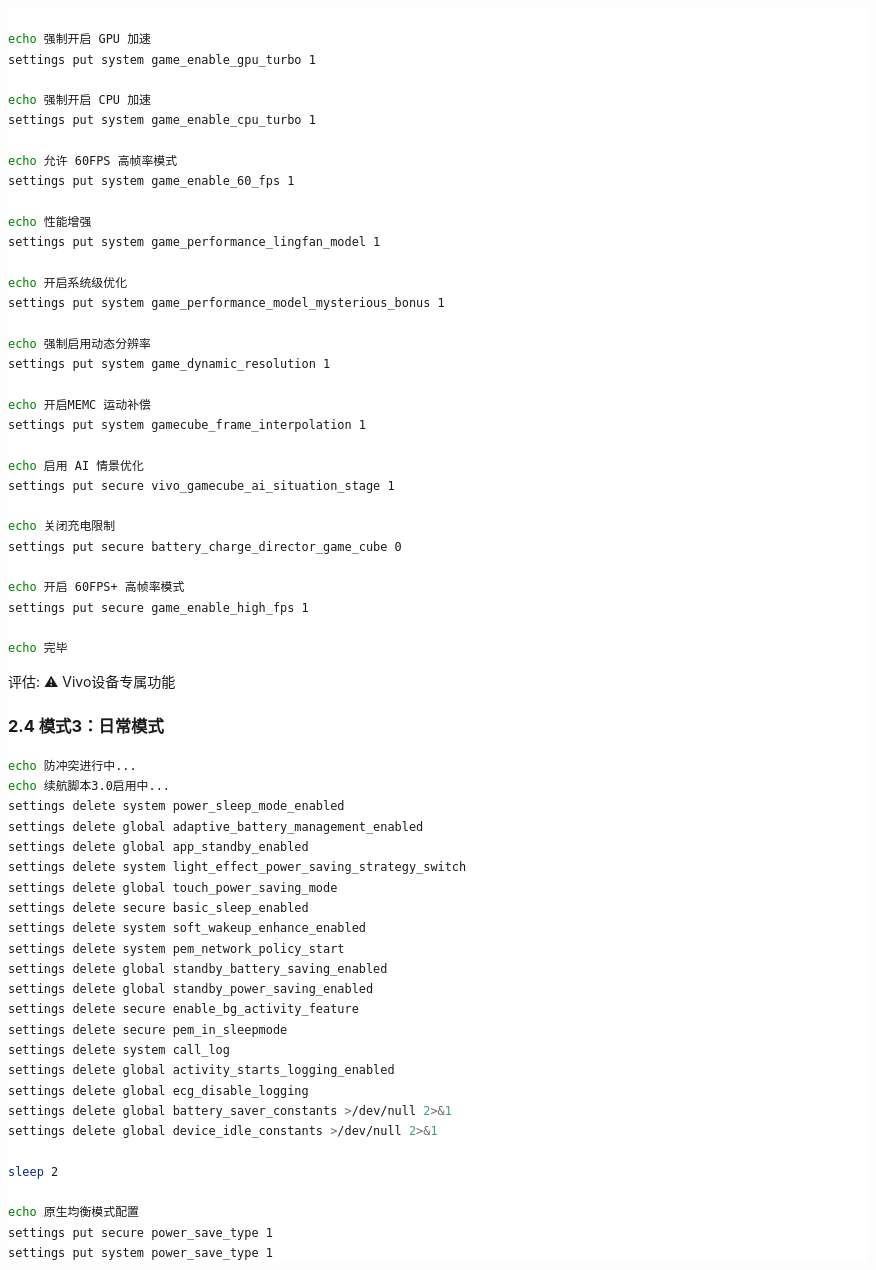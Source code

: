 ```bash

echo 强制开启 GPU 加速
settings put system game_enable_gpu_turbo 1

echo 强制开启 CPU 加速
settings put system game_enable_cpu_turbo 1

echo 允许 60FPS 高帧率模式
settings put system game_enable_60_fps 1

echo 性能增强
settings put system game_performance_lingfan_model 1

echo 开启系统级优化
settings put system game_performance_model_mysterious_bonus 1

echo 强制启用动态分辨率
settings put system game_dynamic_resolution 1

echo 开启MEMC 运动补偿
settings put system gamecube_frame_interpolation 1

echo 启用 AI 情景优化
settings put secure vivo_gamecube_ai_situation_stage 1

echo 关闭充电限制
settings put secure battery_charge_director_game_cube 0

echo 开启 60FPS+ 高帧率模式
settings put secure game_enable_high_fps 1

echo 完毕
```

评估: ⚠️ Vivo设备专属功能

### 2.4 模式3：日常模式

```bash
echo 防冲突进行中...
echo 续航脚本3.0启用中...
settings delete system power_sleep_mode_enabled
settings delete global adaptive_battery_management_enabled
settings delete global app_standby_enabled
settings delete system light_effect_power_saving_strategy_switch
settings delete global touch_power_saving_mode
settings delete secure basic_sleep_enabled
settings delete system soft_wakeup_enhance_enabled
settings delete system pem_network_policy_start
settings delete global standby_battery_saving_enabled
settings delete global standby_power_saving_enabled
settings delete secure enable_bg_activity_feature
settings delete secure pem_in_sleepmode
settings delete system call_log
settings delete global activity_starts_logging_enabled
settings delete global ecg_disable_logging
settings delete global battery_saver_constants >/dev/null 2>&1
settings delete global device_idle_constants >/dev/null 2>&1

sleep 2

echo 原生均衡模式配置
settings put secure power_save_type 1
settings put system power_save_type 1
```